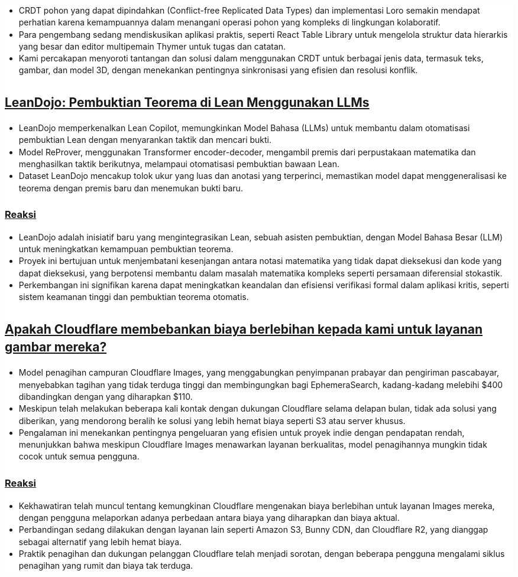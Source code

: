 - CRDT pohon yang dapat dipindahkan (Conflict-free Replicated Data Types) dan implementasi Loro semakin mendapat perhatian karena kemampuannya dalam menangani operasi pohon yang kompleks di lingkungan kolaboratif.
- Para pengembang sedang mendiskusikan aplikasi praktis, seperti React Table Library untuk mengelola struktur data hierarkis yang besar dan editor multipemain Thymer untuk tugas dan catatan.
- Kami percakapan menyoroti tantangan dan solusi dalam menggunakan CRDT untuk berbagai jenis data, termasuk teks, gambar, dan model 3D, dengan menekankan pentingnya sinkronisasi yang efisien dan resolusi konflik.

## [LeanDojo: Pembuktian Teorema di Lean Menggunakan LLMs](https://leandojo.org/)

- LeanDojo memperkenalkan Lean Copilot, memungkinkan Model Bahasa (LLMs) untuk membantu dalam otomatisasi pembuktian Lean dengan menyarankan taktik dan mencari bukti.
- Model ReProver, menggunakan Transformer encoder-decoder, mengambil premis dari perpustakaan matematika dan menghasilkan taktik berikutnya, melampaui otomatisasi pembuktian bawaan Lean.
- Dataset LeanDojo mencakup tolok ukur yang luas dan anotasi yang terperinci, memastikan model dapat menggeneralisasi ke teorema dengan premis baru dan menemukan bukti baru.

### [Reaksi](https://news.ycombinator.com/item?id=41096486)

- LeanDojo adalah inisiatif baru yang mengintegrasikan Lean, sebuah asisten pembuktian, dengan Model Bahasa Besar (LLM) untuk meningkatkan kemampuan pembuktian teorema.
- Proyek ini bertujuan untuk menjembatani kesenjangan antara notasi matematika yang tidak dapat dieksekusi dan kode yang dapat dieksekusi, yang berpotensi membantu dalam masalah matematika kompleks seperti persamaan diferensial stokastik.
- Perkembangan ini signifikan karena dapat meningkatkan keandalan dan efisiensi verifikasi formal dalam aplikasi kritis, seperti sistem keamanan tinggi dan pembuktian teorema otomatis.

## [Apakah Cloudflare membebankan biaya berlebihan kepada kami untuk layanan gambar mereka?](http://jpetazzo.github.io/2024/07/26/cloudflare-images-overcharge-billing/)

- Model penagihan campuran Cloudflare Images, yang menggabungkan penyimpanan prabayar dan pengiriman pascabayar, menyebabkan tagihan yang tidak terduga tinggi dan membingungkan bagi EphemeraSearch, kadang-kadang melebihi $400 dibandingkan dengan yang diharapkan $110.
- Meskipun telah melakukan beberapa kali kontak dengan dukungan Cloudflare selama delapan bulan, tidak ada solusi yang diberikan, yang mendorong beralih ke solusi yang lebih hemat biaya seperti S3 atau server khusus.
- Pengalaman ini menekankan pentingnya pengeluaran yang efisien untuk proyek indie dengan pendapatan rendah, menunjukkan bahwa meskipun Cloudflare Images menawarkan layanan berkualitas, model penagihannya mungkin tidak cocok untuk semua pengguna.

### [Reaksi](https://news.ycombinator.com/item?id=41100958)

- Kekhawatiran telah muncul tentang kemungkinan Cloudflare mengenakan biaya berlebihan untuk layanan Images mereka, dengan pengguna melaporkan adanya perbedaan antara biaya yang diharapkan dan biaya aktual.
- Perbandingan sedang dilakukan dengan layanan lain seperti Amazon S3, Bunny CDN, dan Cloudflare R2, yang dianggap sebagai alternatif yang lebih hemat biaya.
- Praktik penagihan dan dukungan pelanggan Cloudflare telah menjadi sorotan, dengan beberapa pengguna mengalami siklus penagihan yang rumit dan biaya tak terduga.
